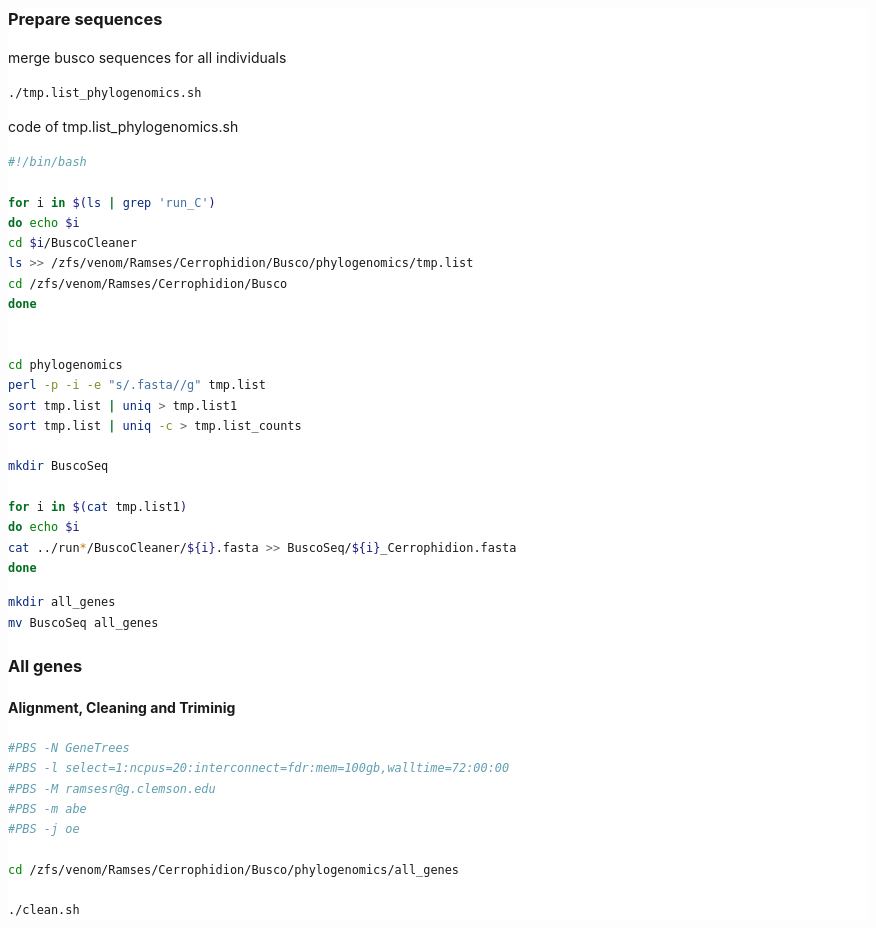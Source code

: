 ### Prepare sequences

merge busco sequences for all individuals

``` bash
./tmp.list_phylogenomics.sh
```

code of tmp.list\_phylogenomics.sh

``` bash
#!/bin/bash

for i in $(ls | grep 'run_C')
do echo $i
cd $i/BuscoCleaner
ls >> /zfs/venom/Ramses/Cerrophidion/Busco/phylogenomics/tmp.list
cd /zfs/venom/Ramses/Cerrophidion/Busco
done


cd phylogenomics
perl -p -i -e "s/.fasta//g" tmp.list
sort tmp.list | uniq > tmp.list1
sort tmp.list | uniq -c > tmp.list_counts

mkdir BuscoSeq

for i in $(cat tmp.list1)
do echo $i
cat ../run*/BuscoCleaner/${i}.fasta >> BuscoSeq/${i}_Cerrophidion.fasta
done
```

``` bash
mkdir all_genes
mv BuscoSeq all_genes
```

### All genes

#### Alignment, Cleaning and Triminig

``` bash
#PBS -N GeneTrees
#PBS -l select=1:ncpus=20:interconnect=fdr:mem=100gb,walltime=72:00:00
#PBS -M ramsesr@g.clemson.edu
#PBS -m abe
#PBS -j oe

cd /zfs/venom/Ramses/Cerrophidion/Busco/phylogenomics/all_genes

./clean.sh
```
